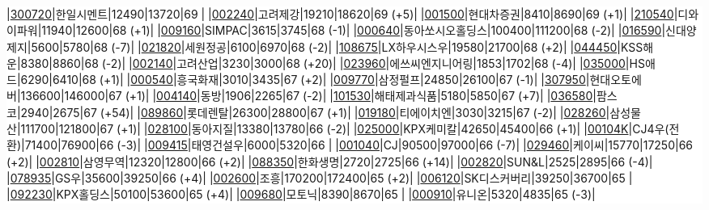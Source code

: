 |[300720](https://finance.daum.net/quotes/A300720)|한일시멘트|12490|13720|69 |
|[002240](https://finance.daum.net/quotes/A002240)|고려제강|19210|18620|69 (+5)|
|[001500](https://finance.daum.net/quotes/A001500)|현대차증권|8410|8690|69 (+1)|
|[210540](https://finance.daum.net/quotes/A210540)|디와이파워|11940|12600|68 (+1)|
|[009160](https://finance.daum.net/quotes/A009160)|SIMPAC|3615|3745|68 (-1)|
|[000640](https://finance.daum.net/quotes/A000640)|동아쏘시오홀딩스|100400|111200|68 (-2)|
|[016590](https://finance.daum.net/quotes/A016590)|신대양제지|5600|5780|68 (-7)|
|[021820](https://finance.daum.net/quotes/A021820)|세원정공|6100|6970|68 (-2)|
|[108675](https://finance.daum.net/quotes/A108675)|LX하우시스우|19580|21700|68 (+2)|
|[044450](https://finance.daum.net/quotes/A044450)|KSS해운|8380|8860|68 (-2)|
|[002140](https://finance.daum.net/quotes/A002140)|고려산업|3230|3000|68 (+20)|
|[023960](https://finance.daum.net/quotes/A023960)|에쓰씨엔지니어링|1853|1702|68 (-4)|
|[035000](https://finance.daum.net/quotes/A035000)|HS애드|6290|6410|68 (+1)|
|[000540](https://finance.daum.net/quotes/A000540)|흥국화재|3010|3435|67 (+2)|
|[009770](https://finance.daum.net/quotes/A009770)|삼정펄프|24850|26100|67 (-1)|
|[307950](https://finance.daum.net/quotes/A307950)|현대오토에버|136600|146000|67 (+1)|
|[004140](https://finance.daum.net/quotes/A004140)|동방|1906|2265|67 (-2)|
|[101530](https://finance.daum.net/quotes/A101530)|해태제과식품|5180|5850|67 (+7)|
|[036580](https://finance.daum.net/quotes/A036580)|팜스코|2940|2675|67 (+54)|
|[089860](https://finance.daum.net/quotes/A089860)|롯데렌탈|26300|28800|67 (+1)|
|[019180](https://finance.daum.net/quotes/A019180)|티에이치엔|3030|3215|67 (-2)|
|[028260](https://finance.daum.net/quotes/A028260)|삼성물산|111700|121800|67 (+1)|
|[028100](https://finance.daum.net/quotes/A028100)|동아지질|13380|13780|66 (-2)|
|[025000](https://finance.daum.net/quotes/A025000)|KPX케미칼|42650|45400|66 (+1)|
|[00104K](https://finance.daum.net/quotes/A00104K)|CJ4우(전환)|71400|76900|66 (-3)|
|[009415](https://finance.daum.net/quotes/A009415)|태영건설우|6000|5320|66 |
|[001040](https://finance.daum.net/quotes/A001040)|CJ|90500|97000|66 (-7)|
|[029460](https://finance.daum.net/quotes/A029460)|케이씨|15770|17250|66 (+2)|
|[002810](https://finance.daum.net/quotes/A002810)|삼영무역|12320|12800|66 (+2)|
|[088350](https://finance.daum.net/quotes/A088350)|한화생명|2720|2725|66 (+14)|
|[002820](https://finance.daum.net/quotes/A002820)|SUN&L|2525|2895|66 (-4)|
|[078935](https://finance.daum.net/quotes/A078935)|GS우|35600|39250|66 (+4)|
|[002600](https://finance.daum.net/quotes/A002600)|조흥|170200|172400|65 (+2)|
|[006120](https://finance.daum.net/quotes/A006120)|SK디스커버리|39250|36700|65 |
|[092230](https://finance.daum.net/quotes/A092230)|KPX홀딩스|50100|53600|65 (+4)|
|[009680](https://finance.daum.net/quotes/A009680)|모토닉|8390|8670|65 |
|[000910](https://finance.daum.net/quotes/A000910)|유니온|5320|4835|65 (-3)|